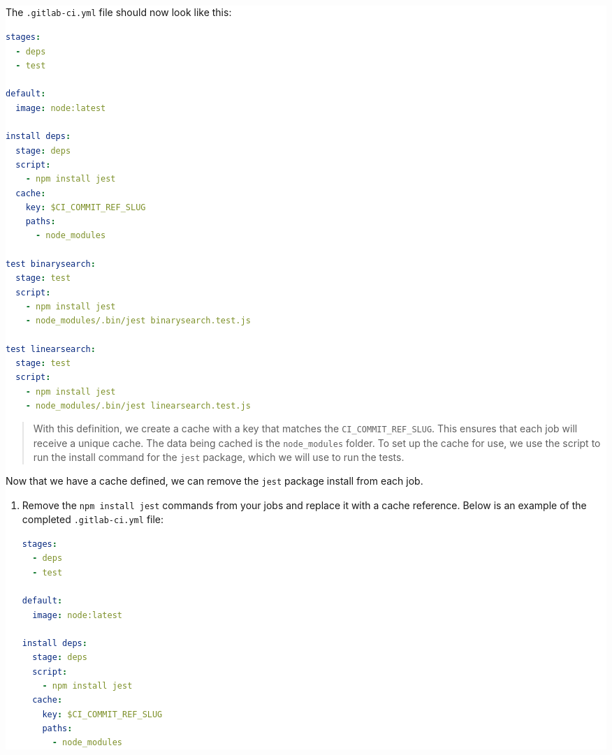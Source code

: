 The `.gitlab-ci.yml` file should now look like this:

  ```yml
  stages:
    - deps
    - test

  default:
    image: node:latest

  install deps:
    stage: deps
    script:
      - npm install jest
    cache:
      key: $CI_COMMIT_REF_SLUG
      paths:
        - node_modules

  test binarysearch:
    stage: test
    script:
      - npm install jest
      - node_modules/.bin/jest binarysearch.test.js

  test linearsearch:
    stage: test
    script:
      - npm install jest
      - node_modules/.bin/jest linearsearch.test.js
  ```

> With this definition, we create a cache with a key that matches the `CI_COMMIT_REF_SLUG`. This ensures that each job will receive a unique cache. The data being cached is the `node_modules` folder. To set up the cache for use, we use the script to run the install command for the `jest` package, which we will use to run the tests.

Now that we have a cache defined, we can remove the `jest` package install from each job.

1. Remove the `npm install jest` commands from your jobs and replace it with a cache reference. Below is an example of the completed `.gitlab-ci.yml` file:

    ```yml
    stages:
      - deps
      - test

    default:
      image: node:latest

    install deps:
      stage: deps
      script:
        - npm install jest
      cache:
        key: $CI_COMMIT_REF_SLUG
        paths:
          - node_modules

